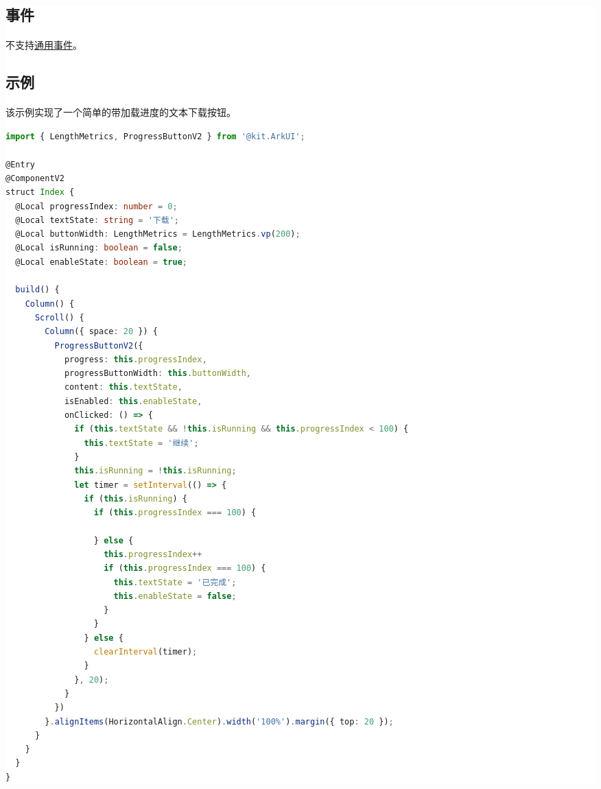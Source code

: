 ## 事件
不支持[通用事件](ts-component-general-events.md)。

## 示例

该示例实现了一个简单的带加载进度的文本下载按钮。
```ts
import { LengthMetrics, ProgressButtonV2 } from '@kit.ArkUI';

@Entry
@ComponentV2
struct Index {
  @Local progressIndex: number = 0;
  @Local textState: string = '下载';
  @Local buttonWidth: LengthMetrics = LengthMetrics.vp(200);
  @Local isRunning: boolean = false;
  @Local enableState: boolean = true;

  build() {
    Column() {
      Scroll() {
        Column({ space: 20 }) {
          ProgressButtonV2({
            progress: this.progressIndex,
            progressButtonWidth: this.buttonWidth,
            content: this.textState,
            isEnabled: this.enableState,
            onClicked: () => {
              if (this.textState && !this.isRunning && this.progressIndex < 100) {
                this.textState = '继续';
              }
              this.isRunning = !this.isRunning;
              let timer = setInterval(() => {
                if (this.isRunning) {
                  if (this.progressIndex === 100) {

                  } else {
                    this.progressIndex++
                    if (this.progressIndex === 100) {
                      this.textState = '已完成';
                      this.enableState = false;
                    }
                  }
                } else {
                  clearInterval(timer);
                }
              }, 20);
            }
          })
        }.alignItems(HorizontalAlign.Center).width('100%').margin({ top: 20 });
      }
    }
  }
}
```
